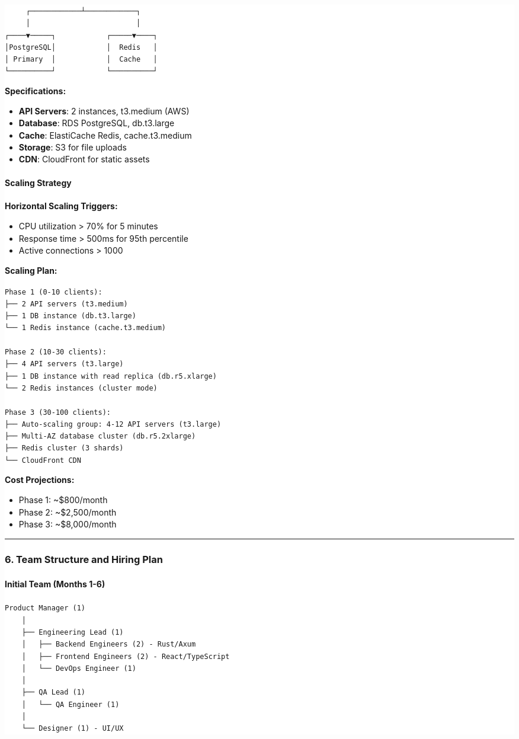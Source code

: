```
     ┌────────────┴────────────┐
     │                         │
┌────▼─────┐            ┌─────▼────┐
│PostgreSQL│            │  Redis   │
│ Primary  │            │  Cache   │
└──────────┘            └──────────┘
```

**Specifications:**
- **API Servers**: 2 instances, t3.medium (AWS)
- **Database**: RDS PostgreSQL, db.t3.large
- **Cache**: ElastiCache Redis, cache.t3.medium
- **Storage**: S3 for file uploads
- **CDN**: CloudFront for static assets

#### Scaling Strategy

**Horizontal Scaling Triggers:**
- CPU utilization > 70% for 5 minutes
- Response time > 500ms for 95th percentile
- Active connections > 1000

**Scaling Plan:**
```
Phase 1 (0-10 clients):
├── 2 API servers (t3.medium)
├── 1 DB instance (db.t3.large)
└── 1 Redis instance (cache.t3.medium)

Phase 2 (10-30 clients):
├── 4 API servers (t3.large)
├── 1 DB instance with read replica (db.r5.xlarge)
└── 2 Redis instances (cluster mode)

Phase 3 (30-100 clients):
├── Auto-scaling group: 4-12 API servers (t3.large)
├── Multi-AZ database cluster (db.r5.2xlarge)
├── Redis cluster (3 shards)
└── CloudFront CDN
```

**Cost Projections:**
- Phase 1: ~$800/month
- Phase 2: ~$2,500/month
- Phase 3: ~$8,000/month

---

### 6. Team Structure and Hiring Plan

#### Initial Team (Months 1-6)

```
Product Manager (1)
    │
    ├── Engineering Lead (1)
    │   ├── Backend Engineers (2) - Rust/Axum
    │   ├── Frontend Engineers (2) - React/TypeScript
    │   └── DevOps Engineer (1)
    │
    ├── QA Lead (1)
    │   └── QA Engineer (1)
    │
    └── Designer (1) - UI/UX
```

